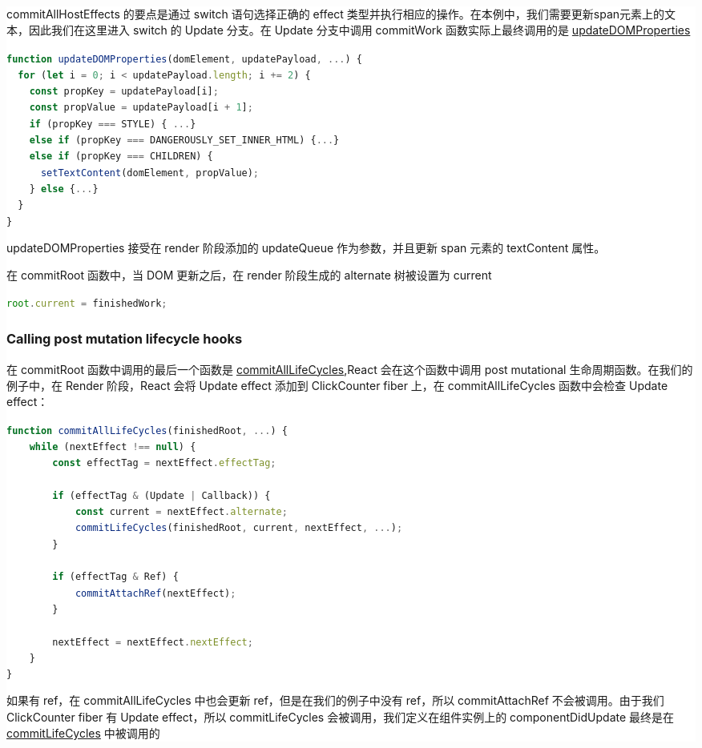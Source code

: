 commitAllHostEffects 的要点是通过 switch 语句选择正确的 effect 类型并执行相应的操作。在本例中，我们需要更新span元素上的文本，因此我们在这里进入 switch 的 Update 分支。在 Update 分支中调用 commitWork 函数实际上最终调用的是 [updateDOMProperties](https://github.com/facebook/react/blob/8a8d973d3cc5623676a84f87af66ef9259c3937c/packages/react-dom/src/client/ReactDOMComponent.js#L326)

```javascript
function updateDOMProperties(domElement, updatePayload, ...) {
  for (let i = 0; i < updatePayload.length; i += 2) {
    const propKey = updatePayload[i];
    const propValue = updatePayload[i + 1];
    if (propKey === STYLE) { ...} 
    else if (propKey === DANGEROUSLY_SET_INNER_HTML) {...} 
    else if (propKey === CHILDREN) {
      setTextContent(domElement, propValue);
    } else {...}
  }
}
```

updateDOMProperties 接受在 render 阶段添加的 updateQueue 作为参数，并且更新 span 元素的 textContent 属性。

在 commitRoot 函数中，当 DOM 更新之后，在 render 阶段生成的 alternate 树被设置为 current

```javascript
root.current = finishedWork;
```

### Calling post mutation lifecycle hooks

在 commitRoot 函数中调用的最后一个函数是 [commitAllLifeCycles](https://github.com/facebook/react/blob/d5e1bf07d086e4fc1998653331adecddcd0f5274/packages/react-reconciler/src/ReactFiberScheduler.js#L479),React 会在这个函数中调用 post mutational 生命周期函数。在我们的例子中，在 Render 阶段，React 会将 Update effect 添加到 ClickCounter fiber 上，在 commitAllLifeCycles 函数中会检查 Update effect：

```javascript
function commitAllLifeCycles(finishedRoot, ...) {
    while (nextEffect !== null) {
        const effectTag = nextEffect.effectTag;

        if (effectTag & (Update | Callback)) {
            const current = nextEffect.alternate;
            commitLifeCycles(finishedRoot, current, nextEffect, ...);
        }
        
        if (effectTag & Ref) {
            commitAttachRef(nextEffect);
        }
        
        nextEffect = nextEffect.nextEffect;
    }
}
```

如果有 ref，在 commitAllLifeCycles 中也会更新 ref，但是在我们的例子中没有 ref，所以 commitAttachRef 不会被调用。由于我们 ClickCounter fiber 有 Update effect，所以 commitLifeCycles 会被调用，我们定义在组件实例上的 componentDidUpdate 最终是在 [commitLifeCycles](https://github.com/facebook/react/blob/e58ecda9a2381735f2c326ee99a1ffa6486321ab/packages/react-reconciler/src/ReactFiberCommitWork.js#L351) 中被调用的
